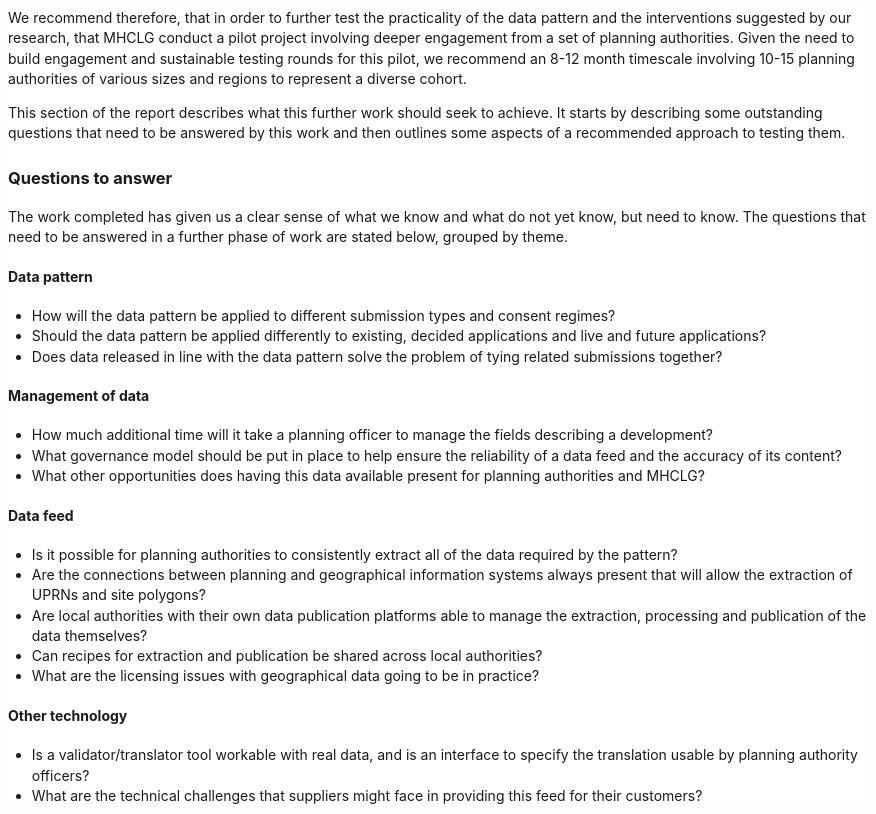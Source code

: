 We recommend therefore, that in order to further test the practicality of the data pattern and the interventions suggested by our research, that MHCLG conduct a pilot project involving deeper engagement from a set of planning authorities. Given the need to build engagement and sustainable testing rounds for this pilot, we recommend an 8-12 month timescale involving 10-15 planning authorities of various sizes and regions to represent a diverse cohort.

This section of the report describes what this further work should seek to achieve. It starts by describing some outstanding questions that need to be answered by this work and then outlines some aspects of a recommended approach to testing them.


### Questions to answer

The work completed has given us a clear sense of what we know and what do not yet know, but need to know. The questions that need to be answered in a further phase of work are stated below, grouped by theme.


#### Data pattern



*   How will the data pattern be applied to different submission types and consent regimes?
*   Should the data pattern be applied differently to existing, decided applications and live and future applications?
*   Does data released in line with the data pattern solve the problem of tying related submissions together?


#### Management of data



*   How much additional time will it take a planning officer to manage the fields describing a development?
*   What governance model should be put in place to help ensure the reliability of a data feed and the accuracy of its content?
*   What other opportunities does having this data available present for planning authorities and MHCLG?


#### Data feed



*   Is it possible for planning authorities to consistently extract all of the data required by the pattern?
*   Are the connections between planning and geographical information systems always present that will allow the extraction of UPRNs and site polygons?
*   Are local authorities with their own data publication platforms able to manage the extraction, processing and publication of the data themselves?
*   Can recipes for extraction and publication be shared across local authorities?
*   What are the licensing issues with geographical data going to be in practice?


#### Other technology



*   Is a validator/translator tool workable with real data, and is an interface to specify the translation usable by planning authority officers?
*   What are the technical challenges that suppliers might face in providing this feed for their customers?
